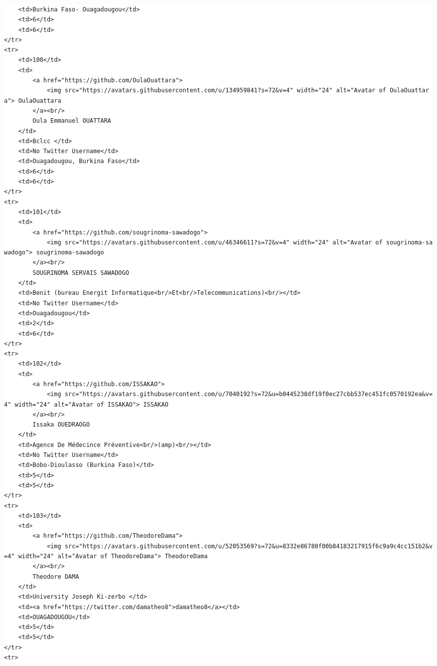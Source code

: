 		<td>Burkina Faso- Ouagadougou</td>
		<td>6</td>
		<td>6</td>
	</tr>
	<tr>
		<td>100</td>
		<td>
			<a href="https://github.com/OulaOuattara">
				<img src="https://avatars.githubusercontent.com/u/134959841?s=72&v=4" width="24" alt="Avatar of OulaOuattara"> OulaOuattara
			</a><br/>
			Oula Emmanuel OUATTARA
		</td>
		<td>Bclcc </td>
		<td>No Twitter Username</td>
		<td>Ouagadougou, Burkina Faso</td>
		<td>6</td>
		<td>6</td>
	</tr>
	<tr>
		<td>101</td>
		<td>
			<a href="https://github.com/sougrinoma-sawadogo">
				<img src="https://avatars.githubusercontent.com/u/46346611?s=72&v=4" width="24" alt="Avatar of sougrinoma-sawadogo"> sougrinoma-sawadogo
			</a><br/>
			SOUGRINOMA SERVAIS SAWADOGO
		</td>
		<td>Benit (bureau Energit Informatique<br/>Et<br/>Telecommunications)<br/></td>
		<td>No Twitter Username</td>
		<td>Ouagadougou</td>
		<td>2</td>
		<td>6</td>
	</tr>
	<tr>
		<td>102</td>
		<td>
			<a href="https://github.com/ISSAKAO">
				<img src="https://avatars.githubusercontent.com/u/7040192?s=72&u=b0445238df19f0ec27cbb537ec451fc0570192ea&v=4" width="24" alt="Avatar of ISSAKAO"> ISSAKAO
			</a><br/>
			Issaka OUEDRAOGO
		</td>
		<td>Agence De Médecince Préventive<br/>(amp)<br/></td>
		<td>No Twitter Username</td>
		<td>Bobo-Dioulasso (Burkina Faso)</td>
		<td>5</td>
		<td>5</td>
	</tr>
	<tr>
		<td>103</td>
		<td>
			<a href="https://github.com/TheodoreDama">
				<img src="https://avatars.githubusercontent.com/u/52053569?s=72&u=8332e86780f00b84183217915f6c9a9c4cc151b2&v=4" width="24" alt="Avatar of TheodoreDama"> TheodoreDama
			</a><br/>
			Theodore DAMA
		</td>
		<td>University Joseph Ki-zerbo </td>
		<td><a href="https://twitter.com/damatheo8">damatheo8</a></td>
		<td>OUAGADOUGOU</td>
		<td>5</td>
		<td>5</td>
	</tr>
	<tr>